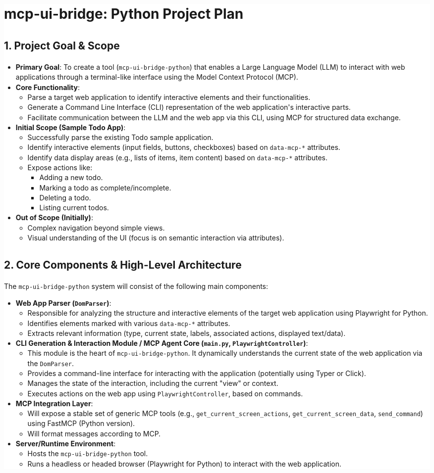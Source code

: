 # mcp-ui-bridge: Python Project Plan

## 1. Project Goal & Scope

- **Primary Goal**: To create a tool (`mcp-ui-bridge-python`) that enables a Large Language Model (LLM) to interact with web applications through a terminal-like interface using the Model Context Protocol (MCP).
- **Core Functionality**:
  - Parse a target web application to identify interactive elements and their functionalities.
  - Generate a Command Line Interface (CLI) representation of the web application\'s interactive parts.
  - Facilitate communication between the LLM and the web app via this CLI, using MCP for structured data exchange.
- **Initial Scope (Sample Todo App)**:
  - Successfully parse the existing Todo sample application.
  - Identify interactive elements (input fields, buttons, checkboxes) based on `data-mcp-*` attributes.
  - Identify data display areas (e.g., lists of items, item content) based on `data-mcp-*` attributes.
  - Expose actions like:
    - Adding a new todo.
    - Marking a todo as complete/incomplete.
    - Deleting a todo.
    - Listing current todos.
- **Out of Scope (Initially)**:
  - Complex navigation beyond simple views.
  - Visual understanding of the UI (focus is on semantic interaction via attributes).

## 2. Core Components & High-Level Architecture

The `mcp-ui-bridge-python` system will consist of the following main components:

- **Web App Parser (`DomParser`)**:
  - Responsible for analyzing the structure and interactive elements of the target web application using Playwright for Python.
  - Identifies elements marked with various `data-mcp-*` attributes.
  - Extracts relevant information (type, current state, labels, associated actions, displayed text/data).
- **CLI Generation & Interaction Module / MCP Agent Core (`main.py`, `PlaywrightController`)**:
  - This module is the heart of `mcp-ui-bridge-python`. It dynamically understands the current state of the web application via the `DomParser`.
  - Provides a command-line interface for interacting with the application (potentially using Typer or Click).
  - Manages the state of the interaction, including the current "view" or context.
  - Executes actions on the web app using `PlaywrightController`, based on commands.
- **MCP Integration Layer**:
  - Will expose a stable set of generic MCP tools (e.g., `get_current_screen_actions`, `get_current_screen_data`, `send_command`) using FastMCP (Python version).
  - Will format messages according to MCP.
- **Server/Runtime Environment**:
  - Hosts the `mcp-ui-bridge-python` tool.
  - Runs a headless or headed browser (Playwright for Python) to interact with the web application.
